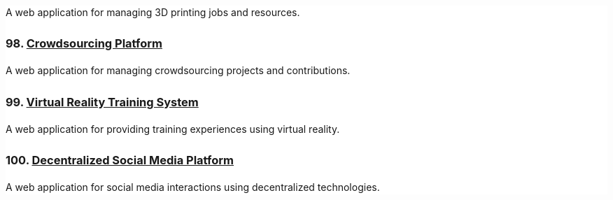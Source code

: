 A web application for managing 3D printing jobs and resources.

### 98. [Crowdsourcing Platform](./crowdsourcing-platform/main.java)

A web application for managing crowdsourcing projects and contributions.

### 99. [Virtual Reality Training System](./vr-training-system/main.java)

A web application for providing training experiences using virtual reality.

### 100. [Decentralized Social Media Platform](./decentralized-social-media-platform/main.java)

A web application for social media interactions using decentralized technologies.

